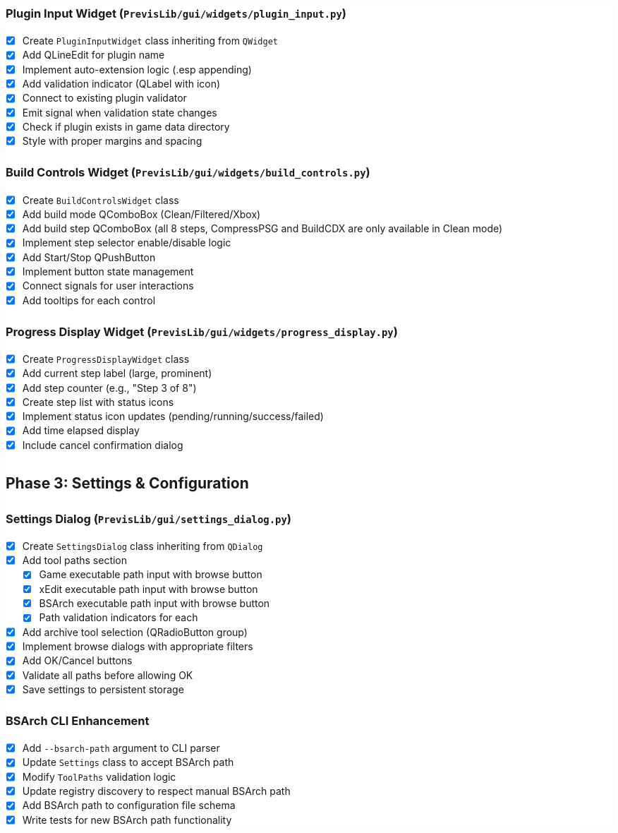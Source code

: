 ### Plugin Input Widget (`PrevisLib/gui/widgets/plugin_input.py`)
- [x] Create `PluginInputWidget` class inheriting from `QWidget`
- [x] Add QLineEdit for plugin name
- [x] Implement auto-extension logic (.esp appending)
- [x] Add validation indicator (QLabel with icon)
- [x] Connect to existing plugin validator
- [x] Emit signal when validation state changes
- [x] Check if plugin exists in game data directory
- [x] Style with proper margins and spacing

### Build Controls Widget (`PrevisLib/gui/widgets/build_controls.py`)
- [x] Create `BuildControlsWidget` class
- [x] Add build mode QComboBox (Clean/Filtered/Xbox)
- [x] Add build step QComboBox (all 8 steps, CompressPSG and BuildCDX are only available in Clean mode)
- [x] Implement step selector enable/disable logic
- [x] Add Start/Stop QPushButton
- [x] Implement button state management
- [x] Connect signals for user interactions
- [x] Add tooltips for each control

### Progress Display Widget (`PrevisLib/gui/widgets/progress_display.py`)
- [x] Create `ProgressDisplayWidget` class
- [x] Add current step label (large, prominent)
- [x] Add step counter (e.g., "Step 3 of 8")
- [x] Create step list with status icons
- [x] Implement status icon updates (pending/running/success/failed)
- [x] Add time elapsed display
- [x] Include cancel confirmation dialog

## Phase 3: Settings & Configuration

### Settings Dialog (`PrevisLib/gui/settings_dialog.py`)
- [x] Create `SettingsDialog` class inheriting from `QDialog`
- [x] Add tool paths section
  - [x] Game executable path input with browse button
  - [x] xEdit executable path input with browse button
  - [x] BSArch executable path input with browse button
  - [x] Path validation indicators for each
- [x] Add archive tool selection (QRadioButton group)
- [x] Implement browse dialogs with appropriate filters
- [x] Add OK/Cancel buttons
- [x] Validate all paths before allowing OK
- [x] Save settings to persistent storage

### BSArch CLI Enhancement
- [x] Add `--bsarch-path` argument to CLI parser
- [x] Update `Settings` class to accept BSArch path
- [x] Modify `ToolPaths` validation logic
- [x] Update registry discovery to respect manual BSArch path
- [x] Add BSArch path to configuration file schema
- [x] Write tests for new BSArch path functionality

